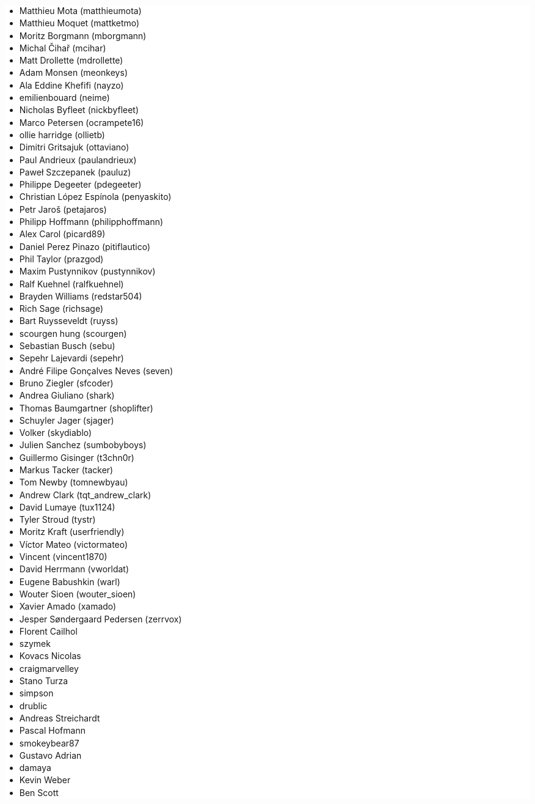  - Matthieu Mota (matthieumota)
 - Matthieu Moquet (mattketmo)
 - Moritz Borgmann (mborgmann)
 - Michal Čihař (mcihar)
 - Matt Drollette (mdrollette)
 - Adam Monsen (meonkeys)
 - Ala Eddine Khefifi (nayzo)
 - emilienbouard (neime)
 - Nicholas Byfleet (nickbyfleet)
 - Marco Petersen (ocrampete16)
 - ollie harridge (ollietb)
 - Dimitri Gritsajuk (ottaviano)
 - Paul Andrieux (paulandrieux)
 - Paweł Szczepanek (pauluz)
 - Philippe Degeeter (pdegeeter)
 - Christian López Espínola (penyaskito)
 - Petr Jaroš (petajaros)
 - Philipp Hoffmann (philipphoffmann)
 - Alex Carol (picard89)
 - Daniel Perez Pinazo (pitiflautico)
 - Phil Taylor (prazgod)
 - Maxim Pustynnikov (pustynnikov)
 - Ralf Kuehnel (ralfkuehnel)
 - Brayden Williams (redstar504)
 - Rich Sage (richsage)
 - Bart Ruysseveldt (ruyss)
 - scourgen hung (scourgen)
 - Sebastian Busch (sebu)
 - Sepehr Lajevardi (sepehr)
 - André Filipe Gonçalves Neves (seven)
 - Bruno Ziegler (sfcoder)
 - Andrea Giuliano (shark)
 - Thomas Baumgartner (shoplifter)
 - Schuyler Jager (sjager)
 - Volker (skydiablo)
 - Julien Sanchez (sumbobyboys)
 - Guillermo Gisinger (t3chn0r)
 - Markus Tacker (tacker)
 - Tom Newby (tomnewbyau)
 - Andrew Clark (tqt_andrew_clark)
 - David Lumaye (tux1124)
 - Tyler Stroud (tystr)
 - Moritz Kraft (userfriendly)
 - Víctor Mateo (victormateo)
 - Vincent (vincent1870)
 - David Herrmann (vworldat)
 - Eugene Babushkin (warl)
 - Wouter Sioen (wouter_sioen)
 - Xavier Amado (xamado)
 - Jesper Søndergaard Pedersen (zerrvox)
 - Florent Cailhol
 - szymek
 - Kovacs Nicolas
 - craigmarvelley
 - Stano Turza
 - simpson
 - drublic
 - Andreas Streichardt
 - Pascal Hofmann
 - smokeybear87
 - Gustavo Adrian
 - damaya
 - Kevin Weber
 - Ben Scott